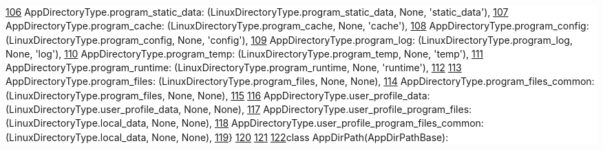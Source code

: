 </span><span id="L-106"><a href="#L-106"><span class="linenos">106</span></a>    <span class="n">AppDirectoryType</span><span class="o">.</span><span class="n">program_static_data</span><span class="p">:</span> <span class="p">(</span><span class="n">LinuxDirectoryType</span><span class="o">.</span><span class="n">program_static_data</span><span class="p">,</span> <span class="kc">None</span><span class="p">,</span> <span class="s1">&#39;static_data&#39;</span><span class="p">),</span>
</span><span id="L-107"><a href="#L-107"><span class="linenos">107</span></a>    <span class="n">AppDirectoryType</span><span class="o">.</span><span class="n">program_cache</span><span class="p">:</span> <span class="p">(</span><span class="n">LinuxDirectoryType</span><span class="o">.</span><span class="n">program_cache</span><span class="p">,</span> <span class="kc">None</span><span class="p">,</span> <span class="s1">&#39;cache&#39;</span><span class="p">),</span>
</span><span id="L-108"><a href="#L-108"><span class="linenos">108</span></a>    <span class="n">AppDirectoryType</span><span class="o">.</span><span class="n">program_config</span><span class="p">:</span> <span class="p">(</span><span class="n">LinuxDirectoryType</span><span class="o">.</span><span class="n">program_config</span><span class="p">,</span> <span class="kc">None</span><span class="p">,</span> <span class="s1">&#39;config&#39;</span><span class="p">),</span>
</span><span id="L-109"><a href="#L-109"><span class="linenos">109</span></a>    <span class="n">AppDirectoryType</span><span class="o">.</span><span class="n">program_log</span><span class="p">:</span> <span class="p">(</span><span class="n">LinuxDirectoryType</span><span class="o">.</span><span class="n">program_log</span><span class="p">,</span> <span class="kc">None</span><span class="p">,</span> <span class="s1">&#39;log&#39;</span><span class="p">),</span>
</span><span id="L-110"><a href="#L-110"><span class="linenos">110</span></a>    <span class="n">AppDirectoryType</span><span class="o">.</span><span class="n">program_temp</span><span class="p">:</span> <span class="p">(</span><span class="n">LinuxDirectoryType</span><span class="o">.</span><span class="n">program_temp</span><span class="p">,</span> <span class="kc">None</span><span class="p">,</span> <span class="s1">&#39;temp&#39;</span><span class="p">),</span>
</span><span id="L-111"><a href="#L-111"><span class="linenos">111</span></a>    <span class="n">AppDirectoryType</span><span class="o">.</span><span class="n">program_runtime</span><span class="p">:</span> <span class="p">(</span><span class="n">LinuxDirectoryType</span><span class="o">.</span><span class="n">program_runtime</span><span class="p">,</span> <span class="kc">None</span><span class="p">,</span> <span class="s1">&#39;runtime&#39;</span><span class="p">),</span>
</span><span id="L-112"><a href="#L-112"><span class="linenos">112</span></a>
</span><span id="L-113"><a href="#L-113"><span class="linenos">113</span></a>    <span class="n">AppDirectoryType</span><span class="o">.</span><span class="n">program_files</span><span class="p">:</span> <span class="p">(</span><span class="n">LinuxDirectoryType</span><span class="o">.</span><span class="n">program_files</span><span class="p">,</span> <span class="kc">None</span><span class="p">,</span> <span class="kc">None</span><span class="p">),</span>
</span><span id="L-114"><a href="#L-114"><span class="linenos">114</span></a>    <span class="n">AppDirectoryType</span><span class="o">.</span><span class="n">program_files_common</span><span class="p">:</span> <span class="p">(</span><span class="n">LinuxDirectoryType</span><span class="o">.</span><span class="n">program_files</span><span class="p">,</span> <span class="kc">None</span><span class="p">,</span> <span class="kc">None</span><span class="p">),</span>
</span><span id="L-115"><a href="#L-115"><span class="linenos">115</span></a>
</span><span id="L-116"><a href="#L-116"><span class="linenos">116</span></a>    <span class="n">AppDirectoryType</span><span class="o">.</span><span class="n">user_profile_data</span><span class="p">:</span> <span class="p">(</span><span class="n">LinuxDirectoryType</span><span class="o">.</span><span class="n">user_profile_data</span><span class="p">,</span> <span class="kc">None</span><span class="p">,</span> <span class="kc">None</span><span class="p">),</span>
</span><span id="L-117"><a href="#L-117"><span class="linenos">117</span></a>    <span class="n">AppDirectoryType</span><span class="o">.</span><span class="n">user_profile_program_files</span><span class="p">:</span> <span class="p">(</span><span class="n">LinuxDirectoryType</span><span class="o">.</span><span class="n">local_data</span><span class="p">,</span> <span class="kc">None</span><span class="p">,</span> <span class="kc">None</span><span class="p">),</span>
</span><span id="L-118"><a href="#L-118"><span class="linenos">118</span></a>    <span class="n">AppDirectoryType</span><span class="o">.</span><span class="n">user_profile_program_files_common</span><span class="p">:</span> <span class="p">(</span><span class="n">LinuxDirectoryType</span><span class="o">.</span><span class="n">local_data</span><span class="p">,</span> <span class="kc">None</span><span class="p">,</span> <span class="kc">None</span><span class="p">),</span>
</span><span id="L-119"><a href="#L-119"><span class="linenos">119</span></a><span class="p">}</span>
</span><span id="L-120"><a href="#L-120"><span class="linenos">120</span></a>
</span><span id="L-121"><a href="#L-121"><span class="linenos">121</span></a>
</span><span id="L-122"><a href="#L-122"><span class="linenos">122</span></a><span class="k">class</span> <span class="nc">AppDirPath</span><span class="p">(</span><span class="n">AppDirPathBase</span><span class="p">):</span>